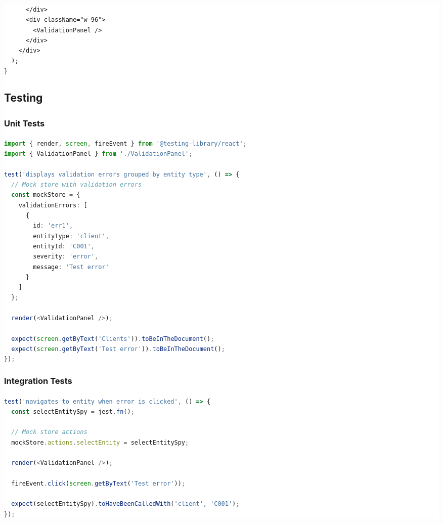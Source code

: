 ```tsx
      </div>
      <div className="w-96">
        <ValidationPanel />
      </div>
    </div>
  );
}
```

## Testing

### Unit Tests
```typescript
import { render, screen, fireEvent } from '@testing-library/react';
import { ValidationPanel } from './ValidationPanel';

test('displays validation errors grouped by entity type', () => {
  // Mock store with validation errors
  const mockStore = {
    validationErrors: [
      {
        id: 'err1',
        entityType: 'client',
        entityId: 'C001',
        severity: 'error',
        message: 'Test error'
      }
    ]
  };
  
  render(<ValidationPanel />);
  
  expect(screen.getByText('Clients')).toBeInTheDocument();
  expect(screen.getByText('Test error')).toBeInTheDocument();
});
```

### Integration Tests
```typescript
test('navigates to entity when error is clicked', () => {
  const selectEntitySpy = jest.fn();
  
  // Mock store actions
  mockStore.actions.selectEntity = selectEntitySpy;
  
  render(<ValidationPanel />);
  
  fireEvent.click(screen.getByText('Test error'));
  
  expect(selectEntitySpy).toHaveBeenCalledWith('client', 'C001');
});
```
